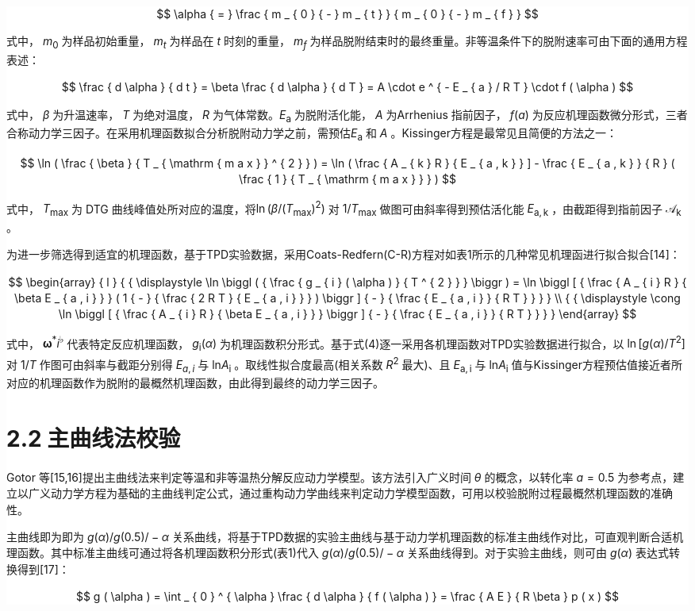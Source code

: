 $$
\alpha { = } \frac { m _ { 0 } { - } m _ { t } } { m _ { 0 } { - } m _ { f } }
$$

式中， $m _ { 0 }$ 为样品初始重量， $m _ { t }$ 为样品在 $t$ 时刻的重量， $m _ { f }$ 为样品脱附结束时的最终重量。非等温条件下的脱附速率可由下面的通用方程表述：

$$
\frac { d \alpha } { d t } = \beta \frac { d \alpha } { d T } = A \cdot e ^ { - E _ { a } / R T } \cdot f ( \alpha )
$$

式中， $\beta$ 为升温速率， $T$ 为绝对温度， $R$ 为气体常数。$E _ { \mathrm { a } }$ 为脱附活化能， $A$ 为Arrhenius 指前因子， ${ f ( a ) }$ 为反应机理函数微分形式，三者合称动力学三因子。在采用机理函数拟合分析脱附动力学之前，需预估$E _ { \mathrm { a } }$ 和 $A$ 。Kissinger方程是最常见且简便的方法之一：

$$
\ln ( \frac { \beta } { T _ { \mathrm { m a x } } ^ { 2 } } ) = \ln ( \frac { A _ { k } R } { E _ { a , k } } ] - \frac { E _ { a , k } } { R } ( \frac { 1 } { T _ { \mathrm { m a x } } } )
$$

式中， $T _ { \mathrm { m a x } }$ 为 DTG 曲线峰值处所对应的温度，将$\ln ( \beta / ( T _ { \mathrm { m a x } } ) ^ { 2 } )$ 对 $1 / T _ { \mathrm { m a x } }$ 做图可由斜率得到预估活化能 $E _ { \mathrm { a , k } }$ ，由截距得到指前因子 $\mathbf { \mathcal { A } } _ { \mathrm { k } }$ 。

为进一步筛选得到适宜的机理函数，基于TPD实验数据，采用Coats-Redfern(C-R)方程对如表1所示的几种常见机理函进行拟合拟合[14]：

$$
\begin{array} { l } { { \displaystyle \ln \biggl ( { \frac { g _ { i } ( \alpha ) } { T ^ { 2 } } } \biggr ) = \ln \biggl [ { \frac { A _ { i } R } { \beta E _ { a , i } } } ( 1 { - } { \frac { 2 R T } { E _ { a , i } } } ) \biggr ] { - } { \frac { E _ { a , i } } { R T } } } } \\ { { \displaystyle \cong \ln \biggl [ { \frac { A _ { i } R } { \beta E _ { a , i } } } \biggr ] { - } { \frac { E _ { a , i } } { R T } } } } \end{array}
$$

式中， $\mathbf { \omega } ^ { \ast } i ^ { \flat }$ 代表特定反应机理函数， $g _ { \mathrm { i } } ( \alpha )$ 为机理函数积分形式。基于式(4)逐一采用各机理函数对TPD实验数据进行拟合，以 $\ln [ g ( \alpha ) / T ^ { 2 } ]$ 对 $1 / T$ 作图可由斜率与截距分别得 $E _ { a , i }$ 与 $\mathrm { l n } A _ { \mathrm { i } }$ 。取线性拟合度最高(相关系数 $R ^ { 2 }$ 最大)、且 $E _ { \mathrm { a , i } }$ 与 $\mathrm { l n } A _ { \mathrm { i } }$ 值与Kissinger方程预估值接近者所对应的机理函数作为脱附的最概然机理函数，由此得到最终的动力学三因子。

# 2.2 主曲线法校验

Gotor 等[15,16]提出主曲线法来判定等温和非等温热分解反应动力学模型。该方法引入广义时间 $\theta$ 的概念，以转化率 $\scriptstyle { a = 0 . 5 }$ 为参考点，建立以广义动力学方程为基础的主曲线判定公式，通过重构动力学曲线来判定动力学模型函数，可用以校验脱附过程最概然机理函数的准确性。

主曲线即为即为 $g ( \alpha ) / g ( 0 . 5 ) / - \alpha$ 关系曲线，将基于TPD数据的实验主曲线与基于动力学机理函数的标准主曲线作对比，可直观判断合适机理函数。其中标准主曲线可通过将各机理函数积分形式(表1)代入 $g ( \alpha ) / g ( 0 . 5 ) / - \alpha$ 关系曲线得到。对于实验主曲线，则可由 $g ( \alpha )$ 表达式转换得到[17]：

$$
g ( \alpha ) = \int _ { 0 } ^ { \alpha } \frac { d \alpha } { f ( \alpha ) } = \frac { A E } { R \beta } p ( x )
$$
